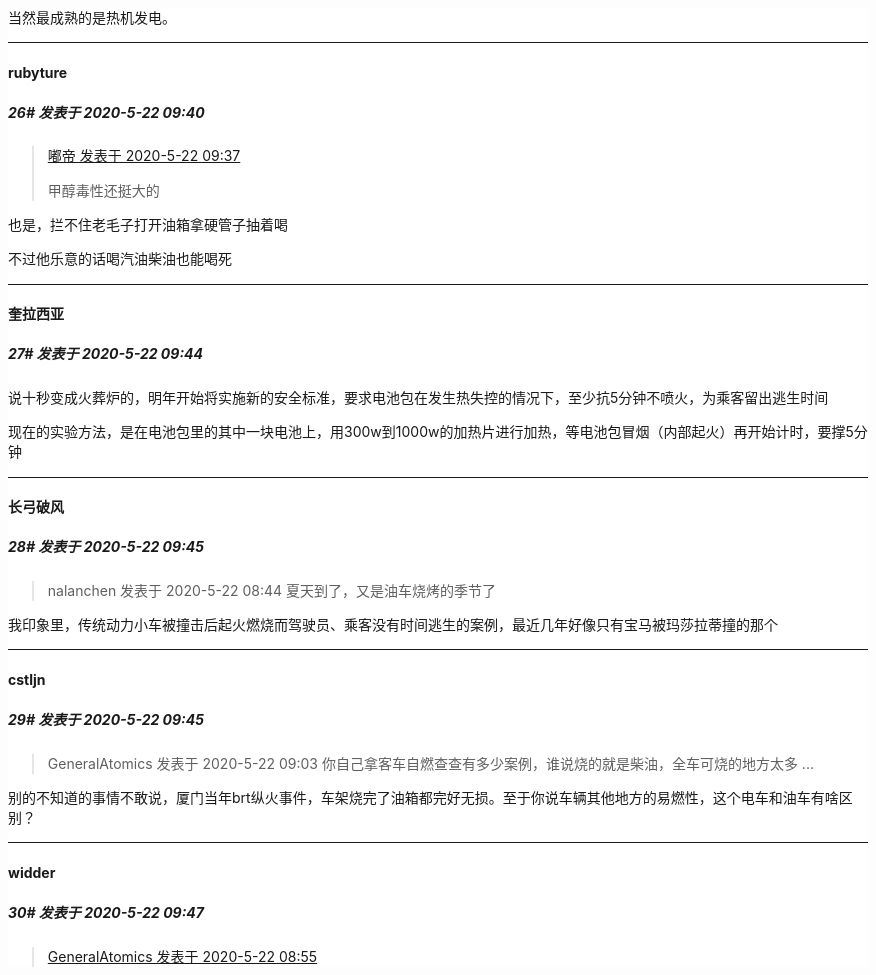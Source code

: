 当然最成熟的是热机发电。


-----

####  rubyture  
##### 26#       发表于 2020-5-22 09:40


<blockquote><a href="httphttps://bbs.saraba1st.com/2b/forum.php?mod=redirect&amp;goto=findpost&amp;pid=47511711&amp;ptid=1936830" target="_blank">嘟帝 发表于 2020-5-22 09:37</a>

甲醇毒性还挺大的</blockquote>
也是，拦不住老毛子打开油箱拿硬管子抽着喝


不过他乐意的话喝汽油柴油也能喝死


-----

####  奎拉西亚  
##### 27#       发表于 2020-5-22 09:44


说十秒变成火葬炉的，明年开始将实施新的安全标准，要求电池包在发生热失控的情况下，至少抗5分钟不喷火，为乘客留出逃生时间


现在的实验方法，是在电池包里的其中一块电池上，用300w到1000w的加热片进行加热，等电池包冒烟（内部起火）再开始计时，要撑5分钟


-----

####  长弓破风  
##### 28#       发表于 2020-5-22 09:45


<blockquote>nalanchen 发表于 2020-5-22 08:44
夏天到了，又是油车烧烤的季节了</blockquote>
我印象里，传统动力小车被撞击后起火燃烧而驾驶员、乘客没有时间逃生的案例，最近几年好像只有宝马被玛莎拉蒂撞的那个


-----

####  cstljn  
##### 29#       发表于 2020-5-22 09:45


<blockquote>GeneralAtomics 发表于 2020-5-22 09:03
你自己拿客车自燃查查有多少案例，谁说烧的就是柴油，全车可烧的地方太多 ...</blockquote>
别的不知道的事情不敢说，厦门当年brt纵火事件，车架烧完了油箱都完好无损。至于你说车辆其他地方的易燃性，这个电车和油车有啥区别？


-----

####  widder  
##### 30#       发表于 2020-5-22 09:47


<blockquote><a href="httphttps://bbs.saraba1st.com/2b/forum.php?mod=redirect&amp;goto=findpost&amp;pid=47511230&amp;ptid=1936830" target="_blank">GeneralAtomics 发表于 2020-5-22 08:55</a>

